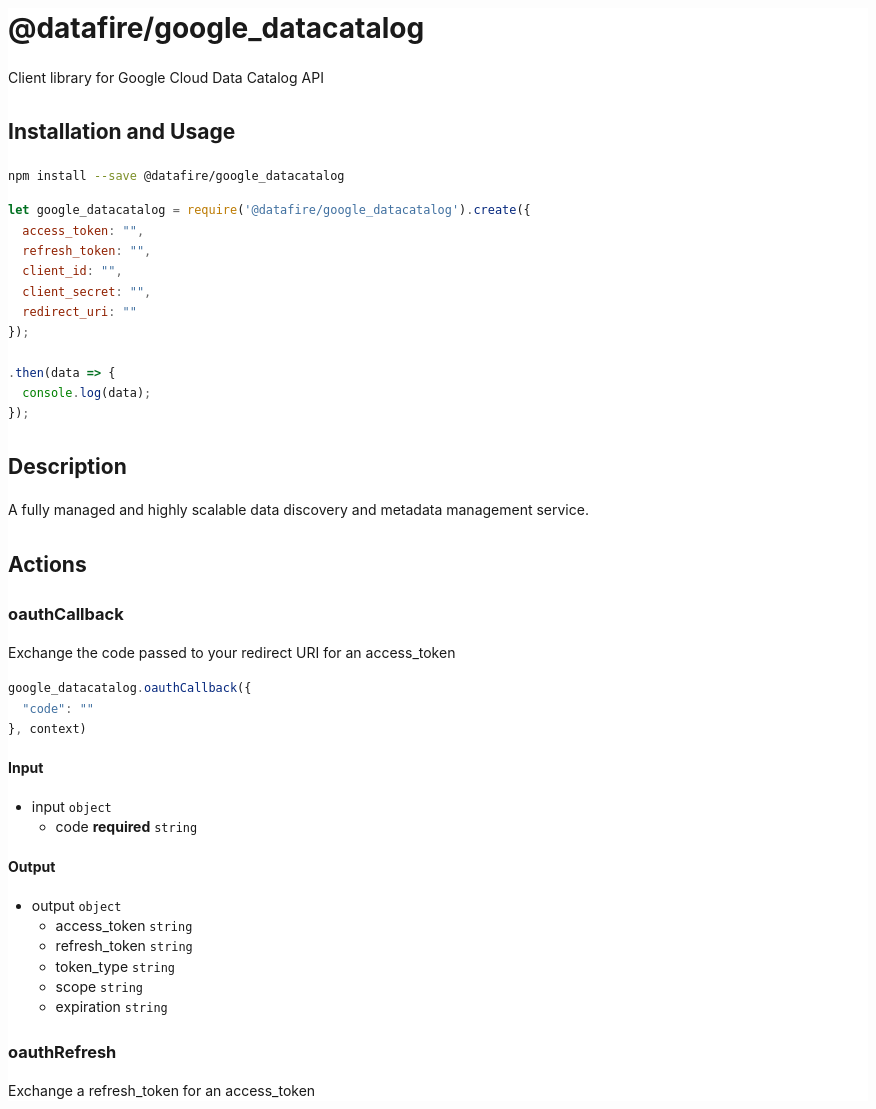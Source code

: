 # @datafire/google_datacatalog

Client library for Google Cloud Data Catalog API

## Installation and Usage
```bash
npm install --save @datafire/google_datacatalog
```
```js
let google_datacatalog = require('@datafire/google_datacatalog').create({
  access_token: "",
  refresh_token: "",
  client_id: "",
  client_secret: "",
  redirect_uri: ""
});

.then(data => {
  console.log(data);
});
```

## Description

A fully managed and highly scalable data discovery and metadata management service. 

## Actions

### oauthCallback
Exchange the code passed to your redirect URI for an access_token


```js
google_datacatalog.oauthCallback({
  "code": ""
}, context)
```

#### Input
* input `object`
  * code **required** `string`

#### Output
* output `object`
  * access_token `string`
  * refresh_token `string`
  * token_type `string`
  * scope `string`
  * expiration `string`

### oauthRefresh
Exchange a refresh_token for an access_token

